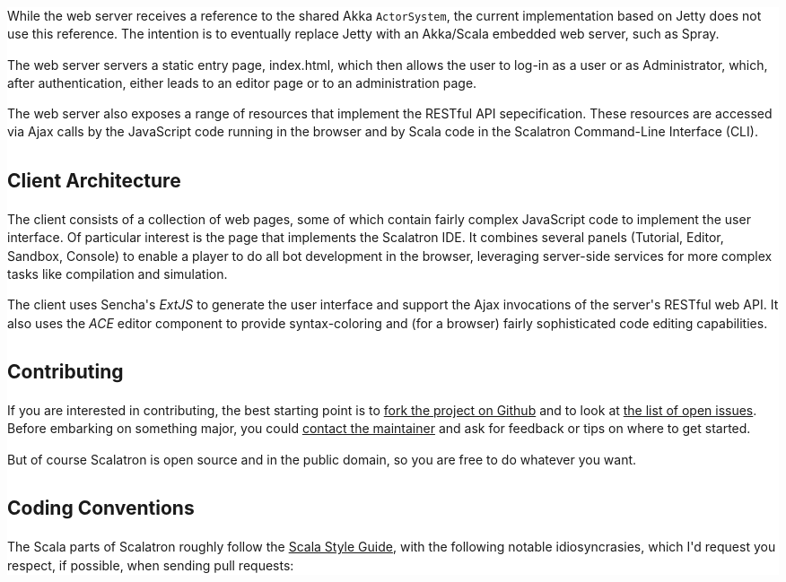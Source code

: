 While the web server receives a reference to the shared Akka `ActorSystem`, the current implementation
based on Jetty does not use this reference. The intention is to eventually replace Jetty with an Akka/Scala
embedded web server, such as Spray.

The web server servers a static entry page, index.html, which then allows the user to log-in as a
user or as Administrator, which, after authentication, either leads to an editor page or to an
administration page.

The web server also exposes a range of resources that implement the RESTful API sepecification.
These resources are accessed via Ajax calls by the JavaScript code running in the browser and
by Scala code in the Scalatron Command-Line Interface (CLI).





## Client Architecture

The client consists of a collection of web pages, some of which contain fairly complex JavaScript code
to implement the user interface. Of particular interest is the page that implements the Scalatron IDE.
It combines several panels (Tutorial, Editor, Sandbox, Console) to enable a player to do all bot
development in the browser, leveraging server-side services for more complex tasks like compilation and
simulation.

The client uses Sencha's *ExtJS* to generate the user interface and support the Ajax invocations of
the server's RESTful web API. It also uses the *ACE* editor component to provide syntax-coloring and
(for a browser) fairly sophisticated code editing capabilities.



## Contributing

If you are interested in contributing, the best starting point is to [fork the project on Github](http://github.com/scalatron/scalatron)
and to look at [the list of open issues](http://github.com/scalatron/scalatron/issues?state=open).
Before embarking on something major, you could [contact the maintainer](mailto:scalatron@hotmail.com)
and ask for feedback or tips on where to get started.

But of course Scalatron is open source and in the public domain, so you are free to do whatever you want.



## Coding Conventions

The Scala parts of Scalatron roughly follow the [Scala Style Guide](http://www.codecommit.com/scala-style-guide.pdf),
with the following notable idiosyncrasies, which I'd request you respect, if possible, when sending pull requests:
